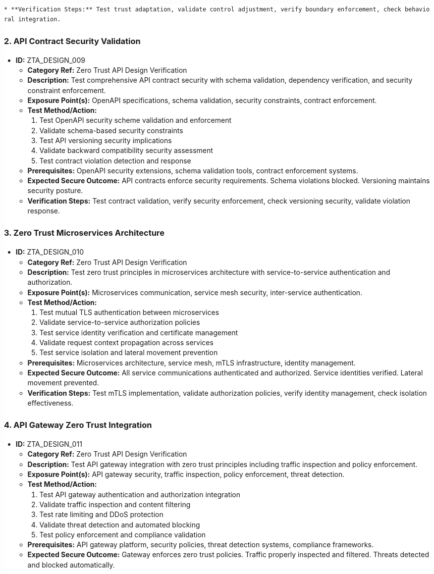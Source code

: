     * **Verification Steps:** Test trust adaptation, validate control adjustment, verify boundary enforcement, check behavioral integration.

### 2. API Contract Security Validation

* **ID:** ZTA_DESIGN_009
    * **Category Ref:** Zero Trust API Design Verification
    * **Description:** Test comprehensive API contract security with schema validation, dependency verification, and security constraint enforcement.
    * **Exposure Point(s):** OpenAPI specifications, schema validation, security constraints, contract enforcement.
    * **Test Method/Action:**
        1. Test OpenAPI security scheme validation and enforcement
        2. Validate schema-based security constraints
        3. Test API versioning security implications
        4. Validate backward compatibility security assessment
        5. Test contract violation detection and response
    * **Prerequisites:** OpenAPI security extensions, schema validation tools, contract enforcement systems.
    * **Expected Secure Outcome:** API contracts enforce security requirements. Schema violations blocked. Versioning maintains security posture.
    * **Verification Steps:** Test contract validation, verify security enforcement, check versioning security, validate violation response.

### 3. Zero Trust Microservices Architecture

* **ID:** ZTA_DESIGN_010
    * **Category Ref:** Zero Trust API Design Verification
    * **Description:** Test zero trust principles in microservices architecture with service-to-service authentication and authorization.
    * **Exposure Point(s):** Microservices communication, service mesh security, inter-service authentication.
    * **Test Method/Action:**
        1. Test mutual TLS authentication between microservices
        2. Validate service-to-service authorization policies
        3. Test service identity verification and certificate management
        4. Validate request context propagation across services
        5. Test service isolation and lateral movement prevention
    * **Prerequisites:** Microservices architecture, service mesh, mTLS infrastructure, identity management.
    * **Expected Secure Outcome:** All service communications authenticated and authorized. Service identities verified. Lateral movement prevented.
    * **Verification Steps:** Test mTLS implementation, validate authorization policies, verify identity management, check isolation effectiveness.

### 4. API Gateway Zero Trust Integration

* **ID:** ZTA_DESIGN_011
    * **Category Ref:** Zero Trust API Design Verification
    * **Description:** Test API gateway integration with zero trust principles including traffic inspection and policy enforcement.
    * **Exposure Point(s):** API gateway security, traffic inspection, policy enforcement, threat detection.
    * **Test Method/Action:**
        1. Test API gateway authentication and authorization integration
        2. Validate traffic inspection and content filtering
        3. Test rate limiting and DDoS protection
        4. Validate threat detection and automated blocking
        5. Test policy enforcement and compliance validation
    * **Prerequisites:** API gateway platform, security policies, threat detection systems, compliance frameworks.
    * **Expected Secure Outcome:** Gateway enforces zero trust policies. Traffic properly inspected and filtered. Threats detected and blocked automatically.